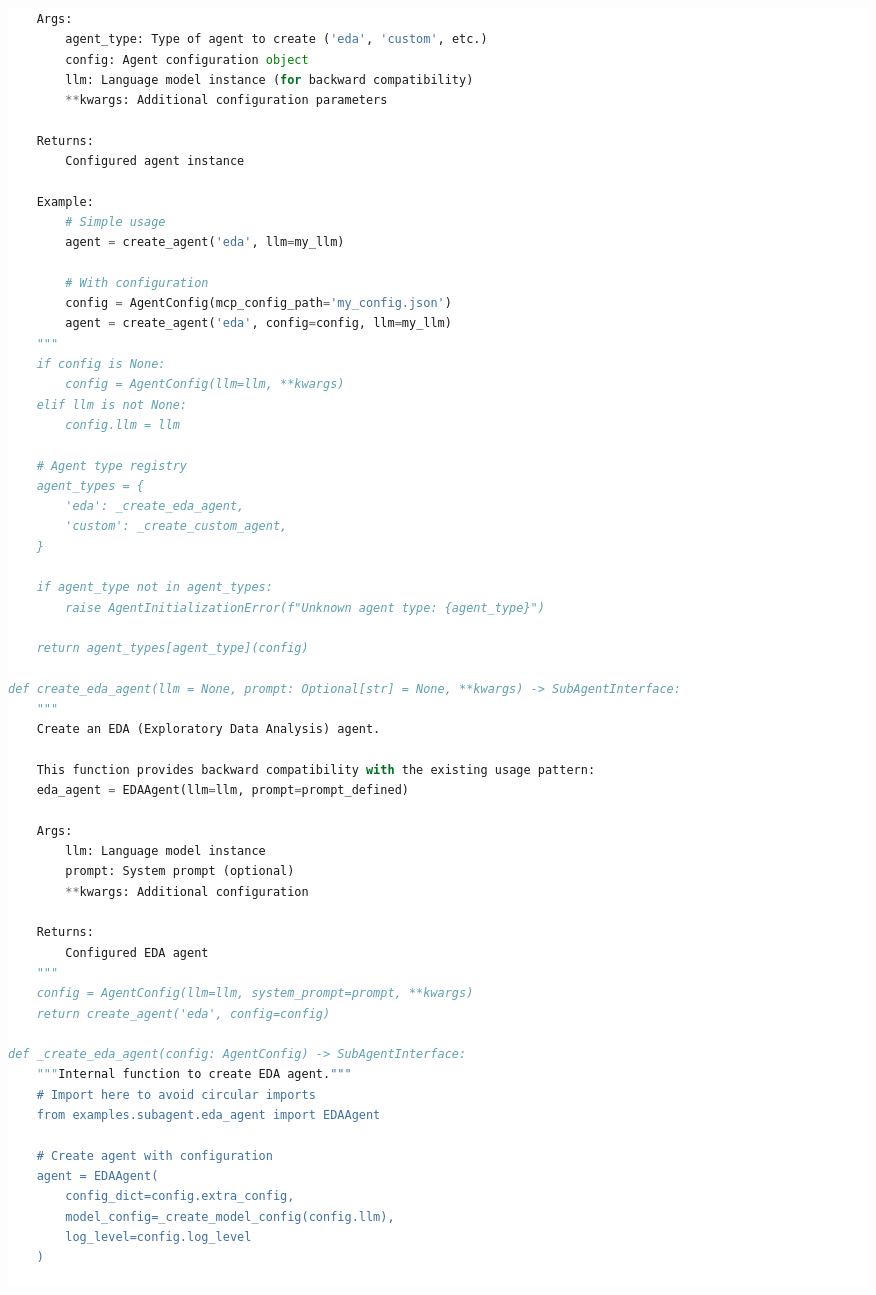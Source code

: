 ```python
    Args:
        agent_type: Type of agent to create ('eda', 'custom', etc.)
        config: Agent configuration object
        llm: Language model instance (for backward compatibility)
        **kwargs: Additional configuration parameters
    
    Returns:
        Configured agent instance
    
    Example:
        # Simple usage
        agent = create_agent('eda', llm=my_llm)
        
        # With configuration
        config = AgentConfig(mcp_config_path='my_config.json')
        agent = create_agent('eda', config=config, llm=my_llm)
    """
    if config is None:
        config = AgentConfig(llm=llm, **kwargs)
    elif llm is not None:
        config.llm = llm
    
    # Agent type registry
    agent_types = {
        'eda': _create_eda_agent,
        'custom': _create_custom_agent,
    }
    
    if agent_type not in agent_types:
        raise AgentInitializationError(f"Unknown agent type: {agent_type}")
    
    return agent_types[agent_type](config)

def create_eda_agent(llm = None, prompt: Optional[str] = None, **kwargs) -> SubAgentInterface:
    """
    Create an EDA (Exploratory Data Analysis) agent.
    
    This function provides backward compatibility with the existing usage pattern:
    eda_agent = EDAAgent(llm=llm, prompt=prompt_defined)
    
    Args:
        llm: Language model instance
        prompt: System prompt (optional)
        **kwargs: Additional configuration
    
    Returns:
        Configured EDA agent
    """
    config = AgentConfig(llm=llm, system_prompt=prompt, **kwargs)
    return create_agent('eda', config=config)

def _create_eda_agent(config: AgentConfig) -> SubAgentInterface:
    """Internal function to create EDA agent."""
    # Import here to avoid circular imports
    from examples.subagent.eda_agent import EDAAgent
    
    # Create agent with configuration
    agent = EDAAgent(
        config_dict=config.extra_config,
        model_config=_create_model_config(config.llm),
        log_level=config.log_level
    )
    
```